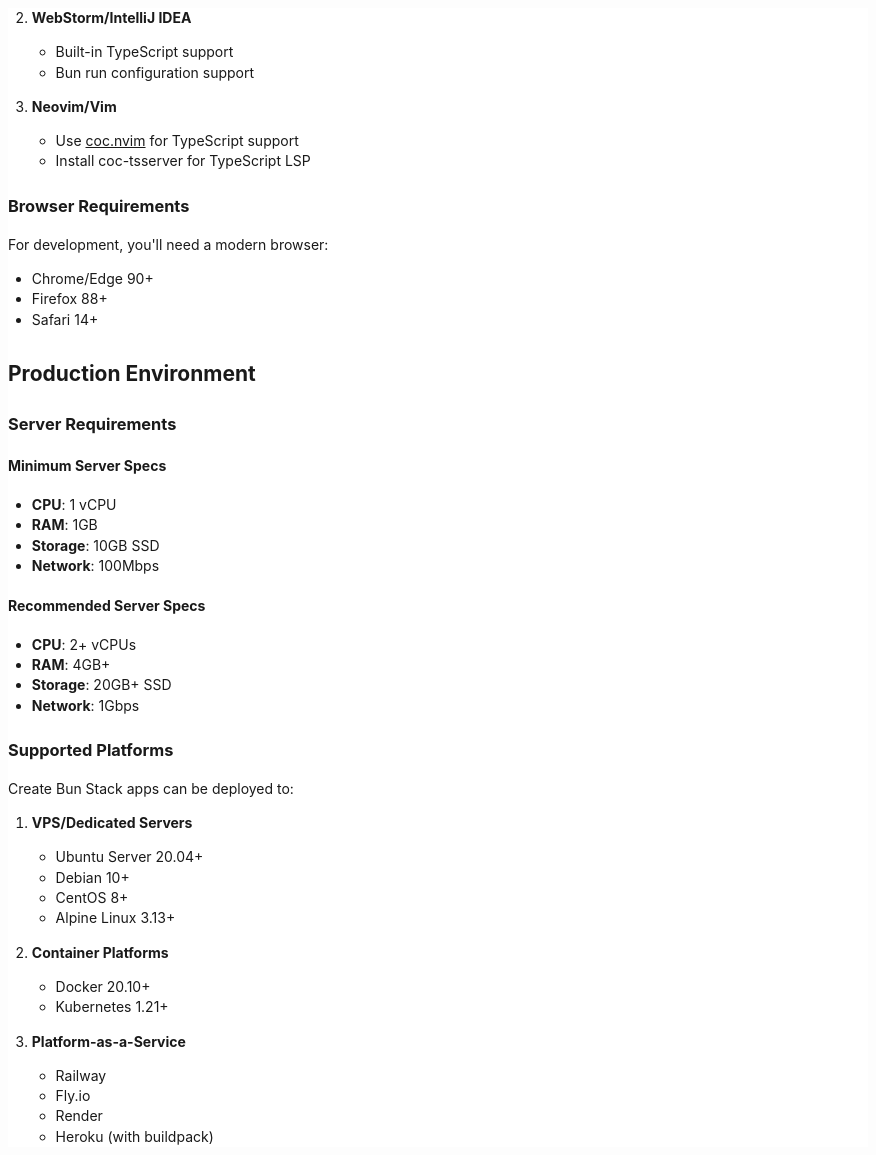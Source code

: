 2. **WebStorm/IntelliJ IDEA**
   - Built-in TypeScript support
   - Bun run configuration support

3. **Neovim/Vim**
   - Use [coc.nvim](https://github.com/neoclide/coc.nvim) for TypeScript support
   - Install coc-tsserver for TypeScript LSP

### Browser Requirements

For development, you'll need a modern browser:

- Chrome/Edge 90+
- Firefox 88+
- Safari 14+

## Production Environment

### Server Requirements

#### Minimum Server Specs

- **CPU**: 1 vCPU
- **RAM**: 1GB
- **Storage**: 10GB SSD
- **Network**: 100Mbps

#### Recommended Server Specs

- **CPU**: 2+ vCPUs
- **RAM**: 4GB+
- **Storage**: 20GB+ SSD
- **Network**: 1Gbps

### Supported Platforms

Create Bun Stack apps can be deployed to:

1. **VPS/Dedicated Servers**
   - Ubuntu Server 20.04+
   - Debian 10+
   - CentOS 8+
   - Alpine Linux 3.13+

2. **Container Platforms**
   - Docker 20.10+
   - Kubernetes 1.21+

3. **Platform-as-a-Service**
   - Railway
   - Fly.io
   - Render
   - Heroku (with buildpack)
